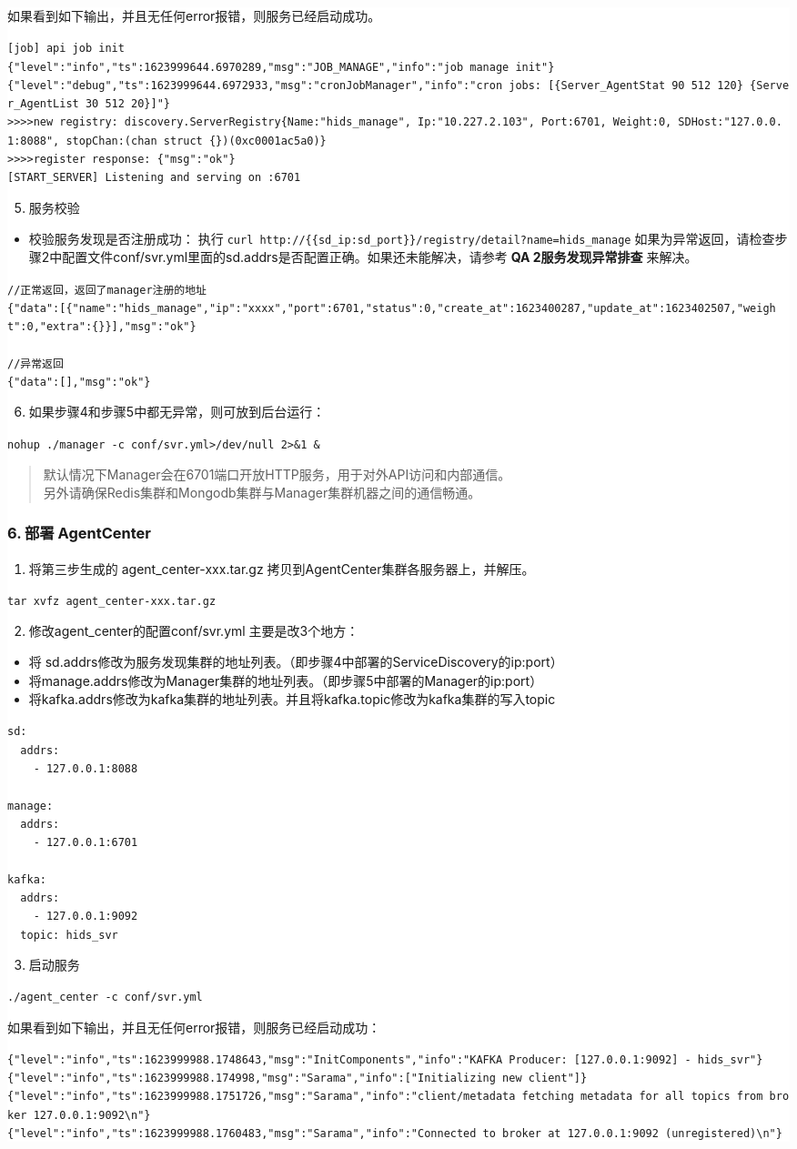 如果看到如下输出，并且无任何error报错，则服务已经启动成功。
```
[job] api job init
{"level":"info","ts":1623999644.6970289,"msg":"JOB_MANAGE","info":"job manage init"}
{"level":"debug","ts":1623999644.6972933,"msg":"cronJobManager","info":"cron jobs: [{Server_AgentStat 90 512 120} {Server_AgentList 30 512 20}]"}
>>>>new registry: discovery.ServerRegistry{Name:"hids_manage", Ip:"10.227.2.103", Port:6701, Weight:0, SDHost:"127.0.0.1:8088", stopChan:(chan struct {})(0xc0001ac5a0)}
>>>>register response: {"msg":"ok"}
[START_SERVER] Listening and serving on :6701
```
5. 服务校验
  - 校验服务发现是否注册成功：
   执行 `curl http://{{sd_ip:sd_port}}/registry/detail?name=hids_manage`
   如果为异常返回，请检查步骤2中配置文件conf/svr.yml里面的sd.addrs是否配置正确。如果还未能解决，请参考 **QA 2服务发现异常排查** 来解决。
```
//正常返回，返回了manager注册的地址
{"data":[{"name":"hids_manage","ip":"xxxx","port":6701,"status":0,"create_at":1623400287,"update_at":1623402507,"weight":0,"extra":{}}],"msg":"ok"}

//异常返回
{"data":[],"msg":"ok"}
```
6. 如果步骤4和步骤5中都无异常，则可放到后台运行：
```
nohup ./manager -c conf/svr.yml>/dev/null 2>&1 &
```
> 默认情况下Manager会在6701端口开放HTTP服务，用于对外API访问和内部通信。  
> 另外请确保Redis集群和Mongodb集群与Manager集群机器之间的通信畅通。  

### 6. 部署 AgentCenter
1. 将第三步生成的 agent_center-xxx.tar.gz 拷贝到AgentCenter集群各服务器上，并解压。
```
tar xvfz agent_center-xxx.tar.gz
```
2. 修改agent_center的配置conf/svr.yml 主要是改3个地方：
  - 将 sd.addrs修改为服务发现集群的地址列表。（即步骤4中部署的ServiceDiscovery的ip:port）
  - 将manage.addrs修改为Manager集群的地址列表。（即步骤5中部署的Manager的ip:port）
  - 将kafka.addrs修改为kafka集群的地址列表。并且将kafka.topic修改为kafka集群的写入topic
```
sd:
  addrs:
    - 127.0.0.1:8088
    
manage:
  addrs:
    - 127.0.0.1:6701

kafka:
  addrs:
    - 127.0.0.1:9092
  topic: hids_svr
```
3. 启动服务
```
./agent_center -c conf/svr.yml
```
如果看到如下输出，并且无任何error报错，则服务已经启动成功：
```
{"level":"info","ts":1623999988.1748643,"msg":"InitComponents","info":"KAFKA Producer: [127.0.0.1:9092] - hids_svr"}
{"level":"info","ts":1623999988.174998,"msg":"Sarama","info":["Initializing new client"]}
{"level":"info","ts":1623999988.1751726,"msg":"Sarama","info":"client/metadata fetching metadata for all topics from broker 127.0.0.1:9092\n"}
{"level":"info","ts":1623999988.1760483,"msg":"Sarama","info":"Connected to broker at 127.0.0.1:9092 (unregistered)\n"}
```